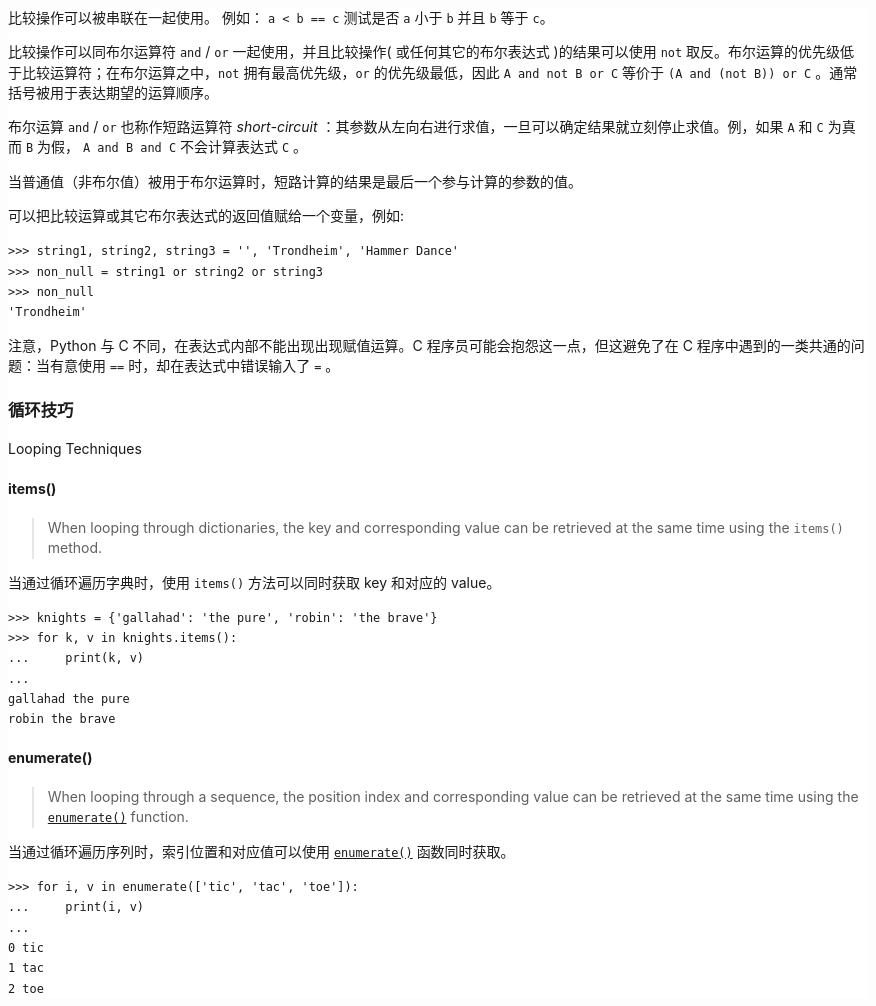 比较操作可以被串联在一起使用。
例如： `a < b == c` 测试是否 `a` 小于 `b` 并且 `b` 等于 `c`。

比较操作可以同布尔运算符 `and` / `or` 一起使用，并且比较操作( 或任何其它的布尔表达式 )的结果可以使用 `not` 取反。布尔运算的优先级低于比较运算符；在布尔运算之中，`not` 拥有最高优先级，`or` 的优先级最低，因此 `A and not B or C` 等价于  `(A and (not B)) or C` 。通常括号被用于表达期望的运算顺序。

布尔运算 `and` / `or` 也称作短路运算符 *short-circuit* ：其参数从左向右进行求值，一旦可以确定结果就立刻停止求值。例，如果 `A` 和 `C` 为真而 `B` 为假， `A and B and C` 不会计算表达式 `C` 。

当普通值（非布尔值）被用于布尔运算时，短路计算的结果是最后一个参与计算的参数的值。

可以把比较运算或其它布尔表达式的返回值赋给一个变量，例如:

```
>>> string1, string2, string3 = '', 'Trondheim', 'Hammer Dance'
>>> non_null = string1 or string2 or string3
>>> non_null
'Trondheim'
```

注意，Python 与 C 不同，在表达式内部不能出现出现赋值运算。C 程序员可能会抱怨这一点，但这避免了在 C 程序中遇到的一类共通的问题：当有意使用 `==` 时，却在表达式中错误输入了 `=` 。

### 循环技巧

Looping Techniques

#### items()

> When looping through dictionaries, the key and corresponding value can be retrieved at the same time using the `items()` method.

当通过循环遍历字典时，使用 `items()` 方法可以同时获取 key 和对应的 value。

```
>>> knights = {'gallahad': 'the pure', 'robin': 'the brave'}
>>> for k, v in knights.items():
...     print(k, v)
...
gallahad the pure
robin the brave
```

#### enumerate()

> When looping through a sequence, the position index and corresponding value can be retrieved at the same time using the [`enumerate()`](../library/functions.html#enumerate) function.

当通过循环遍历序列时，索引位置和对应值可以使用  [`enumerate()`](../library/functions.html#enumerate) 函数同时获取。

```
>>> for i, v in enumerate(['tic', 'tac', 'toe']):
...     print(i, v)
...
0 tic
1 tac
2 toe
```
